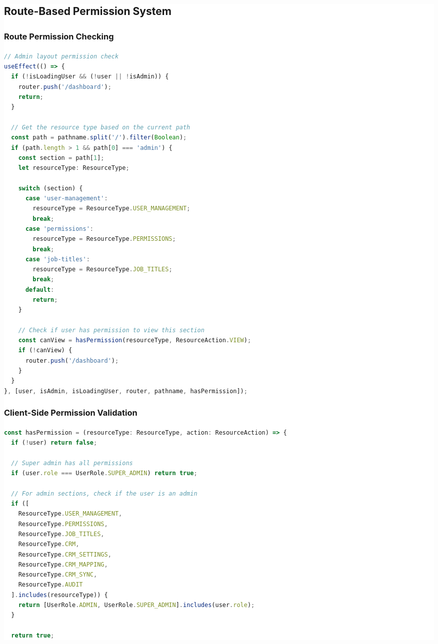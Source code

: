 ## Route-Based Permission System

### Route Permission Checking
```typescript
// Admin layout permission check
useEffect(() => {
  if (!isLoadingUser && (!user || !isAdmin)) {
    router.push('/dashboard');
    return;
  }

  // Get the resource type based on the current path
  const path = pathname.split('/').filter(Boolean);
  if (path.length > 1 && path[0] === 'admin') {
    const section = path[1];
    let resourceType: ResourceType;

    switch (section) {
      case 'user-management':
        resourceType = ResourceType.USER_MANAGEMENT;
        break;
      case 'permissions':
        resourceType = ResourceType.PERMISSIONS;
        break;
      case 'job-titles':
        resourceType = ResourceType.JOB_TITLES;
        break;
      default:
        return;
    }

    // Check if user has permission to view this section
    const canView = hasPermission(resourceType, ResourceAction.VIEW);
    if (!canView) {
      router.push('/dashboard');
    }
  }
}, [user, isAdmin, isLoadingUser, router, pathname, hasPermission]);
```

### Client-Side Permission Validation
```typescript
const hasPermission = (resourceType: ResourceType, action: ResourceAction) => {
  if (!user) return false;
  
  // Super admin has all permissions
  if (user.role === UserRole.SUPER_ADMIN) return true;
  
  // For admin sections, check if the user is an admin
  if ([
    ResourceType.USER_MANAGEMENT,
    ResourceType.PERMISSIONS,
    ResourceType.JOB_TITLES,
    ResourceType.CRM,
    ResourceType.CRM_SETTINGS,
    ResourceType.CRM_MAPPING,
    ResourceType.CRM_SYNC,
    ResourceType.AUDIT
  ].includes(resourceType)) {
    return [UserRole.ADMIN, UserRole.SUPER_ADMIN].includes(user.role);
  }

  return true;
```